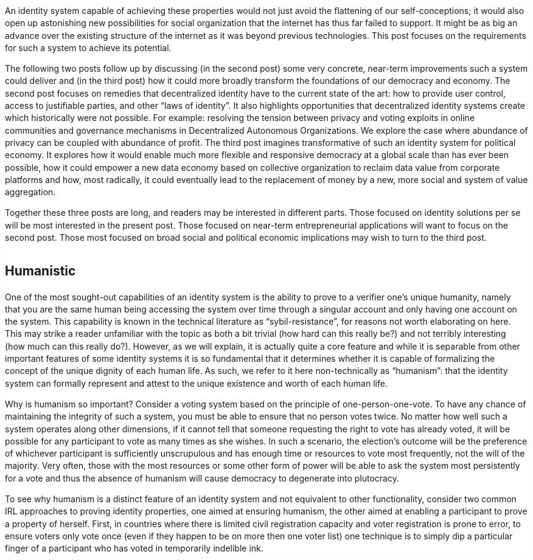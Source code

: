 An identity system capable of achieving these properties would not just avoid the flattening of our self-conceptions; it would also open up astonishing new possibilities for social organization that the internet has thus far failed to support. It might be as big an advance over the existing structure of the internet as it was beyond previous technologies. This post focuses on the requirements for such a system to achieve its potential.

The following two posts follow up by discussing (in the second post) some very concrete, near-term improvements such a system could deliver and (in the third post) how it could more broadly transform the foundations of our democracy and economy. The second post focuses on remedies that decentralized identity have to the current state of the art: how to provide user control, access to justifiable parties, and other “laws of identity”. It also highlights opportunities that decentralized identity systems create which historically were not possible. For example: resolving the tension between privacy and voting exploits in online communities and governance mechanisms in Decentralized Autonomous Organizations. We explore the case where abundance of privacy can be coupled with abundance of profit. The third post imagines transformative of such an identity system for political economy. It explores how it would enable much more flexible and responsive democracy at a global scale than has ever been possible, how it could empower a new data economy based on collective organization to reclaim data value from corporate platforms and how, most radically, it could eventually lead to the replacement of money by a new, more social and system of value aggregation.

Together these three posts are long, and readers may be interested in different parts. Those focused on identity solutions per se will be most interested in the present post. Those focused on near-term entrepreneurial applications will want to focus on the second post. Those most focused on broad social and political economic implications may wish to turn to the third post.

## Humanistic

One of the most sought-out capabilities of an identity system is the ability to prove to a verifier one’s unique humanity, namely that you are the same human being accessing the system over time through a singular account and only having one account on the system. This capability is known in the technical literature as “sybil-resistance”, for reasons not worth elaborating on here. This may strike a reader unfamiliar with the topic as both a bit trivial (how hard can this really be?) and not terribly interesting (how much can this really do?). However, as we will explain, it is actually quite a core feature and while it is separable from other important features of some identity systems it is so fundamental that it determines whether it is capable of formalizing the concept of the unique dignity of each human life. As such, we refer to it here non-technically as “humanism”: that the identity system can formally represent and attest to the unique existence and worth of each human life.

Why is humanism so important? Consider a voting system based on the principle of one-person-one-vote. To have any chance of maintaining the integrity of such a system, you must be able to ensure that no person votes twice. No matter how well such a system operates along other dimensions, if it cannot tell that someone requesting the right to vote has already voted, it will be possible for any participant to vote as many times as she wishes. In such a scenario, the election’s outcome will be the preference of whichever participant is sufficiently unscrupulous and has enough time or resources to vote most frequently, not the will of the majority. Very often, those with the most resources or some other form of power will be able to ask the system most persistently for a vote and thus the absence of humanism will cause democracy to degenerate into plutocracy.

To see why humanism is a distinct feature of an identity system and not equivalent to other functionality, consider two common IRL approaches to proving identity properties, one aimed at ensuring humanism, the other aimed at enabling a participant to prove a property of herself. First, in countries where there is limited civil registration capacity and voter registration is prone to error, to ensure voters only vote once (even if they happen to be on more then one voter list) one technique is to simply dip a particular finger of a participant who has voted in temporarily indelible ink.
